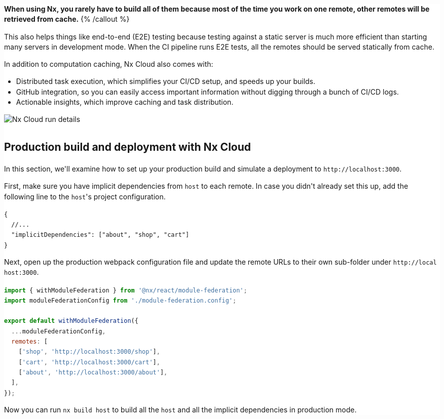 **When using Nx, you rarely have to build all of them because most of the time you work on one remote, other remotes
will be retrieved from cache.**
{% /callout %}

This also helps things like end-to-end (E2E) testing because testing against a static server is much more efficient than
starting many servers in development mode. When the CI pipeline runs E2E tests, all the remotes should be served
statically from cache.

In addition to computation caching, Nx Cloud also comes with:

- Distributed task execution, which simplifies your CI/CD setup, and speeds up your builds.
- GitHub integration, so you can easily access important information without digging through a bunch of CI/CD logs.
- Actionable insights, which improve caching and task distribution.

![Nx Cloud run details](/shared/guides/module-federation/nx-cloud.png)

## Production build and deployment with Nx Cloud

In this section, we'll examine how to set up your production build and simulate a deployment to `http://localhost:3000`.

First, make sure you have implicit dependencies from `host` to each remote. In case you didn't already set this up, add
the following line to the `host`'s project configuration.

```jsonc {% fileName="apps/host/project.json" %}
{
  //...
  "implicitDependencies": ["about", "shop", "cart"]
}
```

Next, open up the production webpack configuration file and update the remote URLs to their own sub-folder
under `http://localhost:3000`.

```javascript {% fileName="apps/host/webpack.config.prod.js" %}
import { withModuleFederation } from '@nx/react/module-federation';
import moduleFederationConfig from './module-federation.config';

export default withModuleFederation({
  ...moduleFederationConfig,
  remotes: [
    ['shop', 'http://localhost:3000/shop'],
    ['cart', 'http://localhost:3000/cart'],
    ['about', 'http://localhost:3000/about'],
  ],
});
```

Now you can run `nx build host` to build all the `host` and all the implicit dependencies in production mode.
